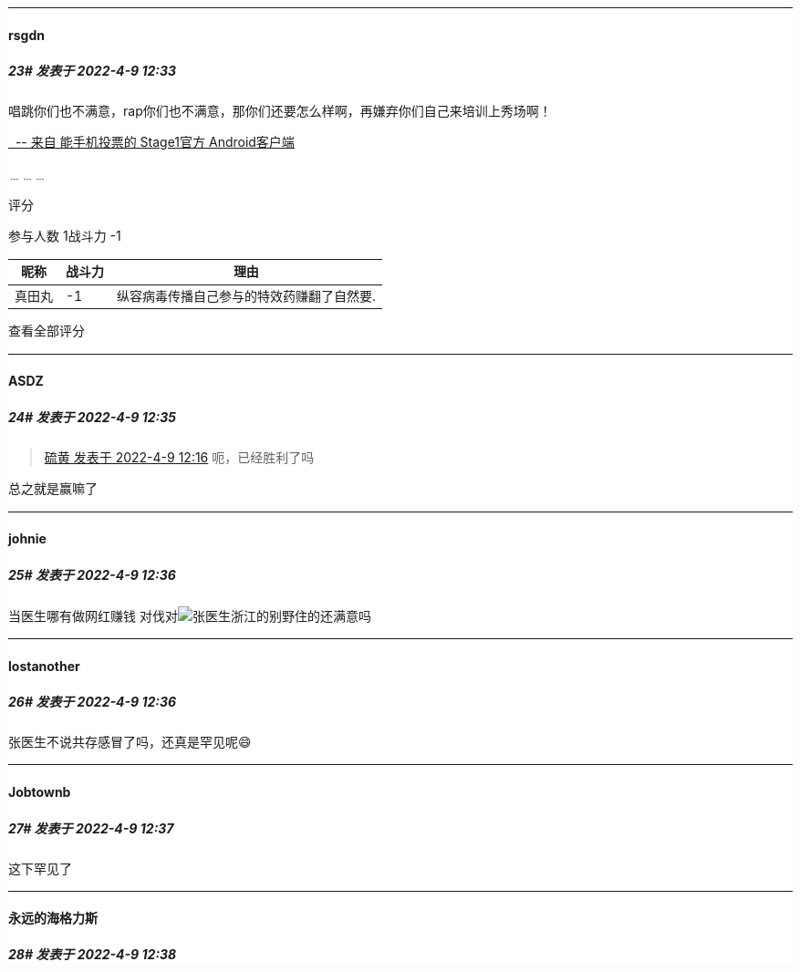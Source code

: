 *****

####  rsgdn  
##### 23#       发表于 2022-4-9 12:33

唱跳你们也不满意，rap你们也不满意，那你们还要怎么样啊，再嫌弃你们自己来培训上秀场啊！

[  -- 来自 能手机投票的 Stage1官方 Android客户端](https://www.coolapk.com/apk/140634)

﹍﹍﹍

评分

 参与人数 1战斗力 -1

|昵称|战斗力|理由|
|----|---|---|
| 真田丸|-1|纵容病毒传播自己参与的特效药赚翻了自然要.|

查看全部评分

*****

####  ASDZ  
##### 24#       发表于 2022-4-9 12:35

<blockquote><a href="httphttps://bbs.saraba1st.com/2b/forum.php?mod=redirect&amp;goto=findpost&amp;pid=55375356&amp;ptid=2063469" target="_blank">硫黄 发表于 2022-4-9 12:16</a>
呃，已经胜利了吗</blockquote>
总之就是赢嘛了

*****

####  johnie  
##### 25#       发表于 2022-4-9 12:36

当医生哪有做网红赚钱 对伐对<img src="https://static.saraba1st.com/image/smiley/face2017/067.png" referrerpolicy="no-referrer">张医生浙江的别野住的还满意吗

*****

####  lostanother  
##### 26#       发表于 2022-4-9 12:36

张医生不说共存感冒了吗，还真是罕见呢😄

*****

####  Jobtownb  
##### 27#       发表于 2022-4-9 12:37

这下罕见了

*****

####  永远的海格力斯  
##### 28#       发表于 2022-4-9 12:38
